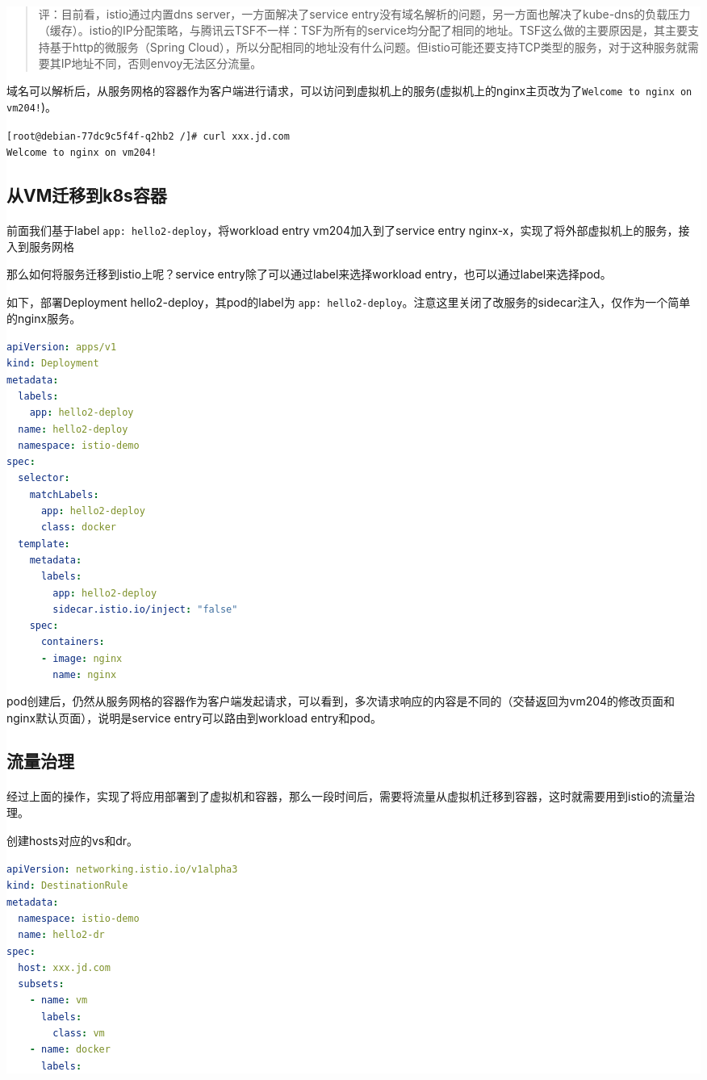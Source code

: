 > 评：目前看，istio通过内置dns server，一方面解决了service entry没有域名解析的问题，另一方面也解决了kube-dns的负载压力（缓存）。istio的IP分配策略，与腾讯云TSF不一样：TSF为所有的service均分配了相同的地址。TSF这么做的主要原因是，其主要支持基于http的微服务（Spring Cloud），所以分配相同的地址没有什么问题。但istio可能还要支持TCP类型的服务，对于这种服务就需要其IP地址不同，否则envoy无法区分流量。

域名可以解析后，从服务网格的容器作为客户端进行请求，可以访问到虚拟机上的服务(虚拟机上的nginx主页改为了`Welcome to nginx on vm204!`)。

```bash
[root@debian-77dc9c5f4f-q2hb2 /]# curl xxx.jd.com
Welcome to nginx on vm204!
```

## 从VM迁移到k8s容器

前面我们基于label `app: hello2-deploy`，将workload entry vm204加入到了service entry nginx-x，实现了将外部虚拟机上的服务，接入到服务网格

那么如何将服务迁移到istio上呢？service entry除了可以通过label来选择workload entry，也可以通过label来选择pod。

如下，部署Deployment hello2-deploy，其pod的label为 `app: hello2-deploy`。注意这里关闭了改服务的sidecar注入，仅作为一个简单的nginx服务。

```yaml
apiVersion: apps/v1
kind: Deployment
metadata:
  labels:
    app: hello2-deploy
  name: hello2-deploy
  namespace: istio-demo
spec:
  selector:
    matchLabels:
      app: hello2-deploy
      class: docker
  template:
    metadata:
      labels:
        app: hello2-deploy
        sidecar.istio.io/inject: "false"
    spec:
      containers:
      - image: nginx
        name: nginx
```

pod创建后，仍然从服务网格的容器作为客户端发起请求，可以看到，多次请求响应的内容是不同的（交替返回为vm204的修改页面和nginx默认页面），说明是service entry可以路由到workload entry和pod。

## 流量治理

经过上面的操作，实现了将应用部署到了虚拟机和容器，那么一段时间后，需要将流量从虚拟机迁移到容器，这时就需要用到istio的流量治理。

创建hosts对应的vs和dr。

```yaml
apiVersion: networking.istio.io/v1alpha3
kind: DestinationRule
metadata:
  namespace: istio-demo
  name: hello2-dr
spec:
  host: xxx.jd.com
  subsets:
    - name: vm
      labels:
        class: vm
    - name: docker
      labels:
```